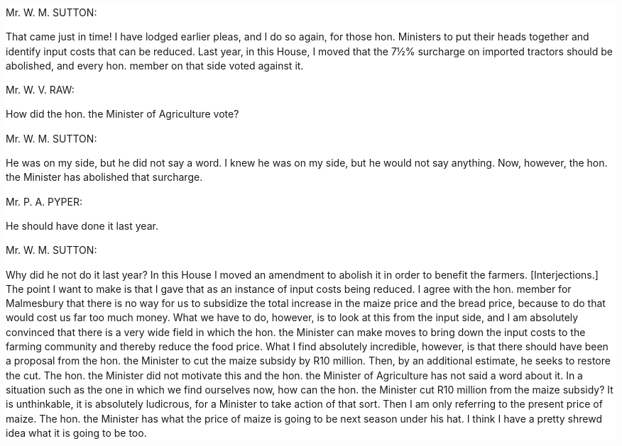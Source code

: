 </speech>

<speech by="#sutton">

<from>Mr. <person refersTo="hansard_za">W. M. SUTTON</person>:</from>

<p>That came just in time! I have lodged earlier pleas, and I do so again, for those hon. Ministers to put their heads together and identify input costs that can be reduced. Last year, in this House, I moved that the 7&#x00BD;&#x0025; surcharge on imported tractors should be abolished, and every hon. member on that side voted against it.</p>

</speech>

<speech by="#raw">

<from>Mr. <person refersTo="hansard_za">W. V. RAW</person>:</from>

<p>How did the hon. the Minister of Agriculture vote?</p>

</speech>

<speech by="#sutton">

<from>Mr. <person refersTo="hansard_za">W. M. SUTTON</person>:</from>

<p>He was on my side, but he did not say a word. I knew he was on my side, but he would not say anything. Now, however, the hon. the Minister has abolished that surcharge.</p>

</speech>

<speech by="#pyper">

<from>Mr. <person refersTo="hansard_za">P. A. PYPER</person>:</from>

<p>He should have done it last year.</p>

</speech>

<speech by="#sutton">

<from>Mr. <person refersTo="hansard_za">W. M. SUTTON</person>:</from>

<p>Why did he not do it last year? In this House I moved an amendment to abolish it in order to benefit the farmers. [Interjections.] The point I want to make is that I gave that as an instance of input costs being reduced. I agree with the hon. member for Malmesbury that there is no way for us to subsidize the total increase in the maize price and the bread price, because to do that would cost us far too much money. What we have to do, however, is to look at this from the input side, and I am absolutely convinced that there is a very wide field in which the hon. the Minister can make moves to bring down the input costs to the farming community and thereby reduce the food price. What I find absolutely incredible, however, is that there should have been a proposal from the hon. the Minister to cut the maize subsidy <span class="col_3879-3880" refersTo="page_0296"/>by R10 million. Then, by an additional estimate, he seeks to restore the cut. The hon. the Minister did not motivate this and the hon. the Minister of Agriculture has not said a word about it. In a situation such as the one in which we find ourselves now, how can the hon. the Minister cut R10 million from the maize subsidy? It is unthinkable, it is absolutely ludicrous, for a Minister to take action of that sort. Then I am only referring to the present price of maize. The hon. the Minister has what the price of maize is going to be next season under his hat. I think I have a pretty shrewd idea what it is going to be too.</p>

</speech>
